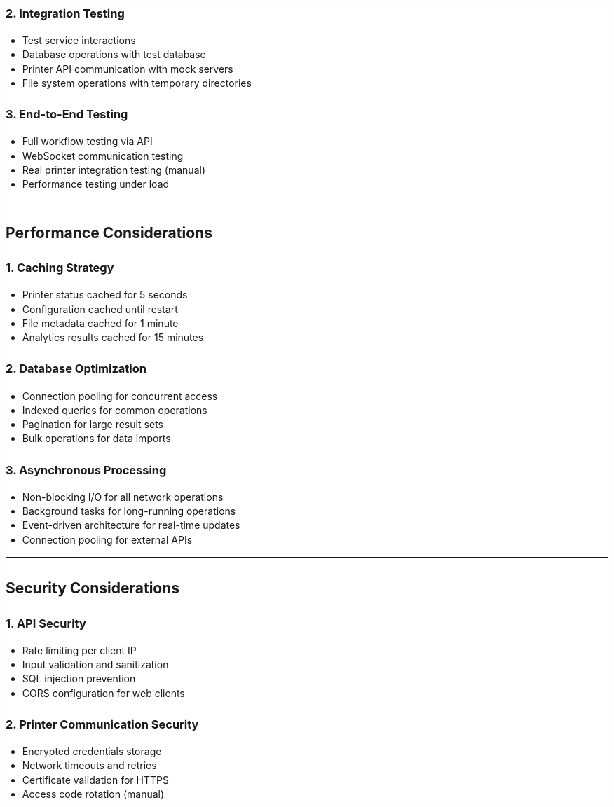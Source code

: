 ### 2. Integration Testing
- Test service interactions
- Database operations with test database
- Printer API communication with mock servers
- File system operations with temporary directories

### 3. End-to-End Testing
- Full workflow testing via API
- WebSocket communication testing
- Real printer integration testing (manual)
- Performance testing under load

---

## Performance Considerations

### 1. Caching Strategy
- Printer status cached for 5 seconds
- Configuration cached until restart
- File metadata cached for 1 minute
- Analytics results cached for 15 minutes

### 2. Database Optimization
- Connection pooling for concurrent access
- Indexed queries for common operations
- Pagination for large result sets
- Bulk operations for data imports

### 3. Asynchronous Processing
- Non-blocking I/O for all network operations
- Background tasks for long-running operations
- Event-driven architecture for real-time updates
- Connection pooling for external APIs

---

## Security Considerations

### 1. API Security
- Rate limiting per client IP
- Input validation and sanitization
- SQL injection prevention
- CORS configuration for web clients

### 2. Printer Communication Security
- Encrypted credentials storage
- Network timeouts and retries
- Certificate validation for HTTPS
- Access code rotation (manual)
